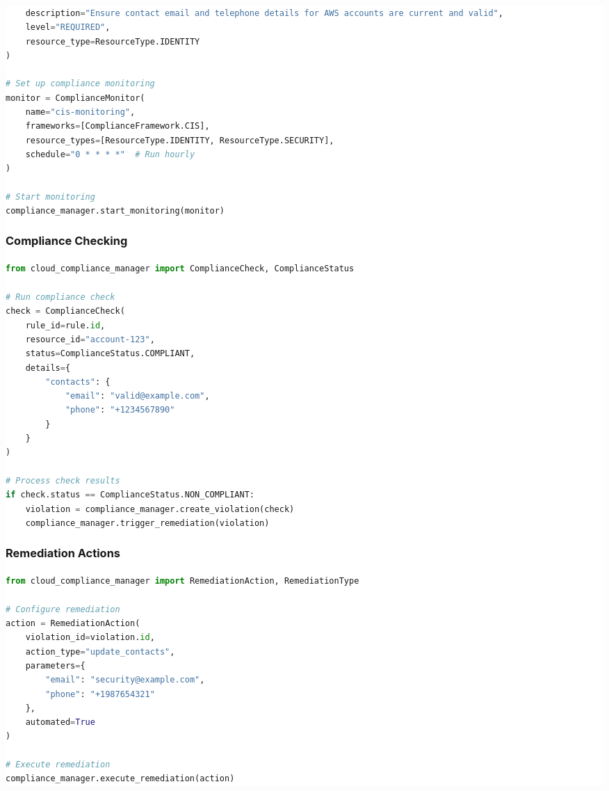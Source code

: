 ```python
    description="Ensure contact email and telephone details for AWS accounts are current and valid",
    level="REQUIRED",
    resource_type=ResourceType.IDENTITY
)

# Set up compliance monitoring
monitor = ComplianceMonitor(
    name="cis-monitoring",
    frameworks=[ComplianceFramework.CIS],
    resource_types=[ResourceType.IDENTITY, ResourceType.SECURITY],
    schedule="0 * * * *"  # Run hourly
)

# Start monitoring
compliance_manager.start_monitoring(monitor)
```

### Compliance Checking

```python
from cloud_compliance_manager import ComplianceCheck, ComplianceStatus

# Run compliance check
check = ComplianceCheck(
    rule_id=rule.id,
    resource_id="account-123",
    status=ComplianceStatus.COMPLIANT,
    details={
        "contacts": {
            "email": "valid@example.com",
            "phone": "+1234567890"
        }
    }
)

# Process check results
if check.status == ComplianceStatus.NON_COMPLIANT:
    violation = compliance_manager.create_violation(check)
    compliance_manager.trigger_remediation(violation)
```

### Remediation Actions

```python
from cloud_compliance_manager import RemediationAction, RemediationType

# Configure remediation
action = RemediationAction(
    violation_id=violation.id,
    action_type="update_contacts",
    parameters={
        "email": "security@example.com",
        "phone": "+1987654321"
    },
    automated=True
)

# Execute remediation
compliance_manager.execute_remediation(action)
```

